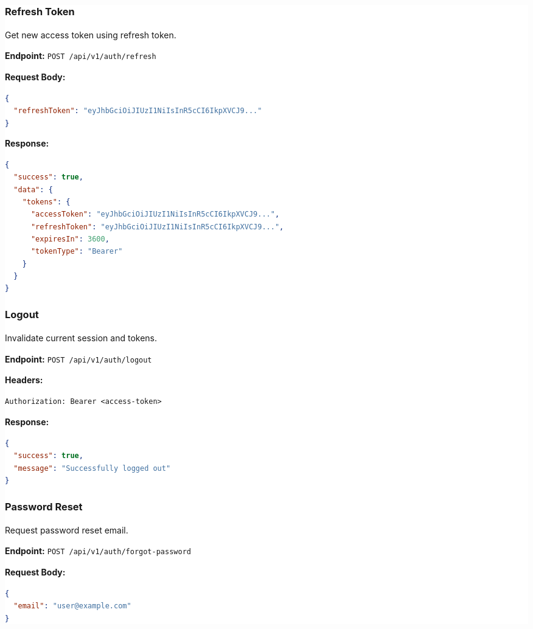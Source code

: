 ### Refresh Token

Get new access token using refresh token.

**Endpoint:** `POST /api/v1/auth/refresh`

**Request Body:**
```json
{
  "refreshToken": "eyJhbGciOiJIUzI1NiIsInR5cCI6IkpXVCJ9..."
}
```

**Response:**
```json
{
  "success": true,
  "data": {
    "tokens": {
      "accessToken": "eyJhbGciOiJIUzI1NiIsInR5cCI6IkpXVCJ9...",
      "refreshToken": "eyJhbGciOiJIUzI1NiIsInR5cCI6IkpXVCJ9...",
      "expiresIn": 3600,
      "tokenType": "Bearer"
    }
  }
}
```

### Logout

Invalidate current session and tokens.

**Endpoint:** `POST /api/v1/auth/logout`

**Headers:**
```
Authorization: Bearer <access-token>
```

**Response:**
```json
{
  "success": true,
  "message": "Successfully logged out"
}
```

### Password Reset

Request password reset email.

**Endpoint:** `POST /api/v1/auth/forgot-password`

**Request Body:**
```json
{
  "email": "user@example.com"
}
```
